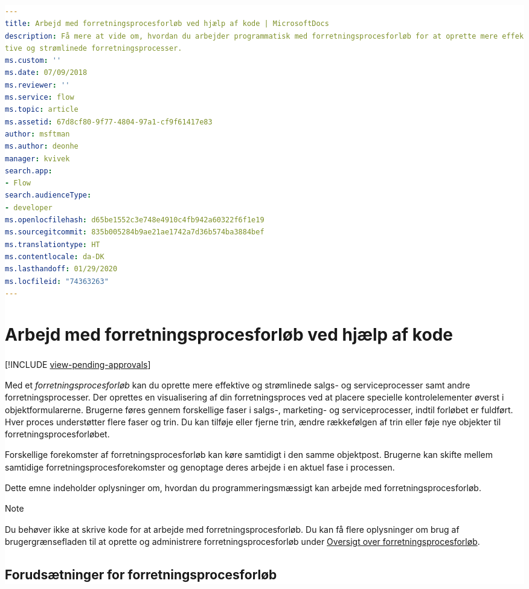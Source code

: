 ```yaml
---
title: Arbejd med forretningsprocesforløb ved hjælp af kode | MicrosoftDocs
description: Få mere at vide om, hvordan du arbejder programmatisk med forretningsprocesforløb for at oprette mere effektive og strømlinede forretningsprocesser.
ms.custom: ''
ms.date: 07/09/2018
ms.reviewer: ''
ms.service: flow
ms.topic: article
ms.assetid: 67d8cf80-9f77-4804-97a1-cf9f61417e83
author: msftman
ms.author: deonhe
manager: kvivek
search.app:
- Flow
search.audienceType:
- developer
ms.openlocfilehash: d65be1552c3e748e4910c4fb942a60322f6f1e19
ms.sourcegitcommit: 835b005284b9ae21ae1742a7d36b574ba3884bef
ms.translationtype: HT
ms.contentlocale: da-DK
ms.lasthandoff: 01/29/2020
ms.locfileid: "74363263"
---
```

# <a name="work-with-business-process-flows-using-code"></a>Arbejd med forretningsprocesforløb ved hjælp af kode
[!INCLUDE [view-pending-approvals](../includes/cc-rebrand.md)]

Med et *forretningsprocesforløb* kan du oprette mere effektive og strømlinede salgs- og serviceprocesser samt andre forretningsprocesser. Der oprettes en visualisering af din forretningsproces ved at placere specielle kontrolelementer øverst i objektformularerne. Brugerne føres gennem forskellige faser i salgs-, marketing- og serviceprocesser, indtil forløbet er fuldført. Hver proces understøtter flere faser og trin. Du kan tilføje eller fjerne trin, ændre rækkefølgen af trin eller føje nye objekter til forretningsprocesforløbet.  
  
Forskellige forekomster af forretningsprocesforløb kan køre samtidigt i den samme objektpost. Brugerne kan skifte mellem samtidige forretningsprocesforekomster og genoptage deres arbejde i en aktuel fase i processen. 

Dette emne indeholder oplysninger om, hvordan du programmeringsmæssigt kan arbejde med forretningsprocesforløb.

> [!NOTE]
> Du behøver ikke at skrive kode for at arbejde med forretningsprocesforløb. Du kan få flere oplysninger om brug af brugergrænsefladen til at oprette og administrere forretningsprocesforløb under [Oversigt over forretningsprocesforløb](../business-process-flows-overview.md).  

<a name="PrereqsBPF"></a>   
## <a name="prerequisites-for-business-process-flow"></a>Forudsætninger for forretningsprocesforløb 

